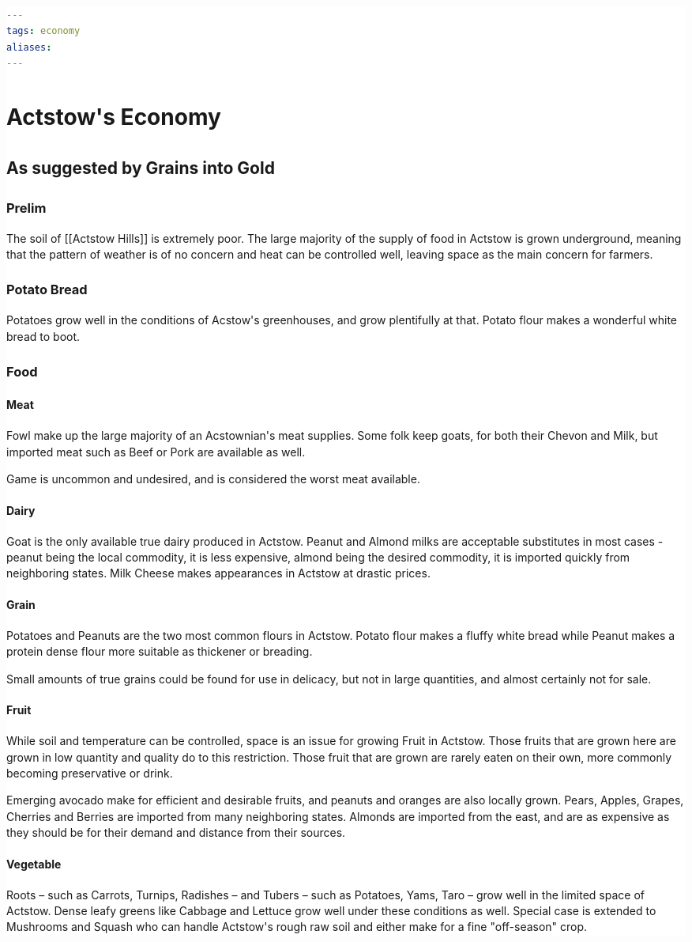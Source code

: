 ```yaml
---
tags: economy
aliases:
---
```


# Actstow's Economy
## As suggested by Grains into Gold
### Prelim
The soil of [[Actstow Hills]] is extremely poor. The large majority of the supply of food in Actstow is grown underground, meaning that the pattern of weather is of no concern and heat can be controlled well, leaving space as the main concern for farmers.

### Potato Bread
Potatoes grow well in the conditions of Acstow's greenhouses, and grow plentifully at that. Potato flour makes a wonderful white bread to boot.

### Food
#### Meat
Fowl make up the large majority of an Acstownian's meat supplies. Some folk keep goats, for both their Chevon and Milk, but imported meat such as Beef or Pork are available as well. 

Game is uncommon and undesired, and is considered the worst meat available.

#### Dairy
Goat is the only available true dairy produced in Actstow. Peanut and Almond milks are acceptable substitutes in most cases - peanut being the local commodity, it is less expensive, almond being the desired commodity, it is imported quickly from neighboring states. Milk Cheese makes appearances in Actstow at drastic prices.

#### Grain
Potatoes and Peanuts are the two most common flours in Actstow. Potato flour makes a fluffy white bread while Peanut makes a protein dense flour more suitable as thickener or breading.

Small amounts of true grains could be found for use in delicacy, but not in large quantities, and almost certainly not for sale.

#### Fruit
While soil and temperature can be controlled, space is an issue for growing Fruit in Actstow. Those fruits that are grown here are grown in low quantity and quality do to this restriction. Those fruit that are grown are rarely eaten on their own, more commonly becoming preservative or drink. 

Emerging avocado make for efficient and desirable fruits, and peanuts and oranges are also locally grown. Pears, Apples, Grapes, Cherries and Berries are imported from many neighboring states. Almonds are imported from the east, and are as expensive as they should be for their demand and distance from their sources.

#### Vegetable
Roots – such as Carrots, Turnips, Radishes – and Tubers – such as Potatoes, Yams, Taro – grow well in the limited space of Actstow. Dense leafy greens like Cabbage and Lettuce grow well under these conditions as well. Special case is extended to Mushrooms and Squash who can handle Actstow's rough raw soil and either make for a fine "off-season" crop.
